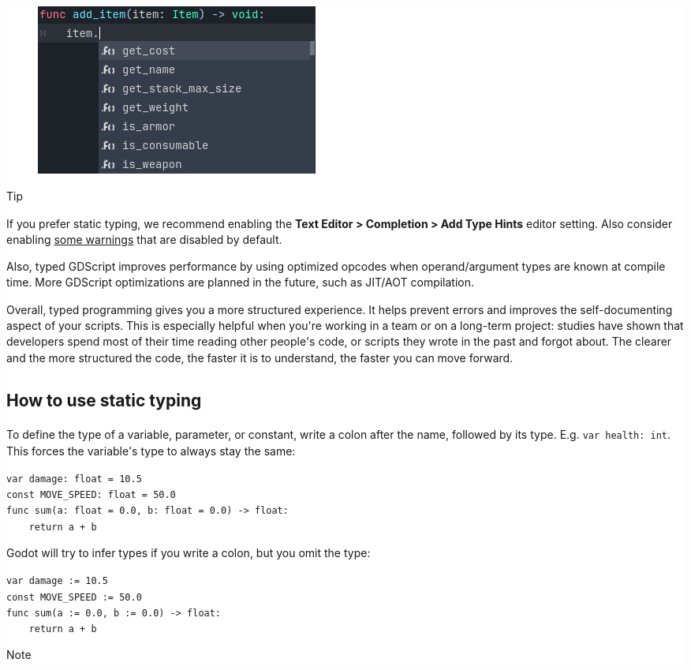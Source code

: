 <figure>
<img src="img/typed_gdscript_code_completion_typed.webp"
alt="img/typed_gdscript_code_completion_typed.webp" />
</figure>

Tip

If you prefer static typing, we recommend enabling the **Text Editor
&gt; Completion &gt; Add Type Hints** editor setting. Also consider
enabling [some warnings](#warning-system) that are disabled by default.

Also, typed GDScript improves performance by using optimized opcodes
when operand/argument types are known at compile time. More GDScript
optimizations are planned in the future, such as JIT/AOT compilation.

Overall, typed programming gives you a more structured experience. It
helps prevent errors and improves the self-documenting aspect of your
scripts. This is especially helpful when you're working in a team or on
a long-term project: studies have shown that developers spend most of
their time reading other people's code, or scripts they wrote in the
past and forgot about. The clearer and the more structured the code, the
faster it is to understand, the faster you can move forward.

## How to use static typing

To define the type of a variable, parameter, or constant, write a colon
after the name, followed by its type. E.g. `var health: int`. This
forces the variable's type to always stay the same:

    var damage: float = 10.5
    const MOVE_SPEED: float = 50.0
    func sum(a: float = 0.0, b: float = 0.0) -> float:
        return a + b

Godot will try to infer types if you write a colon, but you omit the
type:

    var damage := 10.5
    const MOVE_SPEED := 50.0
    func sum(a := 0.0, b := 0.0) -> float:
        return a + b

Note
